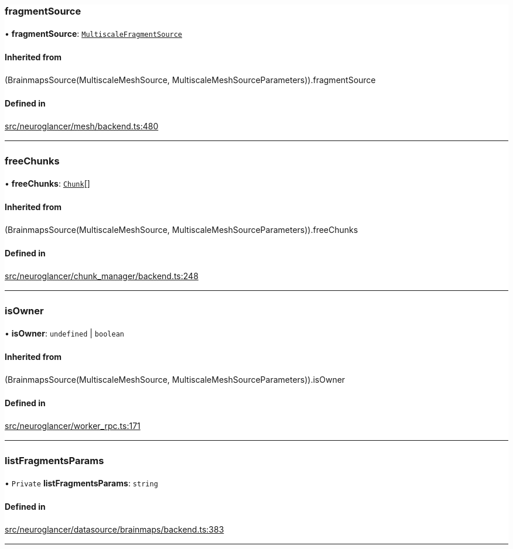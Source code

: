 ### fragmentSource

• **fragmentSource**: [`MultiscaleFragmentSource`](neuroglancer_mesh_backend.MultiscaleFragmentSource.md)

#### Inherited from

(BrainmapsSource(MultiscaleMeshSource, MultiscaleMeshSourceParameters)).fragmentSource

#### Defined in

[src/neuroglancer/mesh/backend.ts:480](https://github.com/ActiveBrainAtlas2/neuroglancer/blob/91617476/src/neuroglancer/mesh/backend.ts#L480)

___

### freeChunks

• **freeChunks**: [`Chunk`](neuroglancer_chunk_manager_backend.Chunk.md)[]

#### Inherited from

(BrainmapsSource(MultiscaleMeshSource, MultiscaleMeshSourceParameters)).freeChunks

#### Defined in

[src/neuroglancer/chunk_manager/backend.ts:248](https://github.com/ActiveBrainAtlas2/neuroglancer/blob/91617476/src/neuroglancer/chunk_manager/backend.ts#L248)

___

### isOwner

• **isOwner**: `undefined` \| `boolean`

#### Inherited from

(BrainmapsSource(MultiscaleMeshSource, MultiscaleMeshSourceParameters)).isOwner

#### Defined in

[src/neuroglancer/worker_rpc.ts:171](https://github.com/ActiveBrainAtlas2/neuroglancer/blob/91617476/src/neuroglancer/worker_rpc.ts#L171)

___

### listFragmentsParams

• `Private` **listFragmentsParams**: `string`

#### Defined in

[src/neuroglancer/datasource/brainmaps/backend.ts:383](https://github.com/ActiveBrainAtlas2/neuroglancer/blob/91617476/src/neuroglancer/datasource/brainmaps/backend.ts#L383)

___
